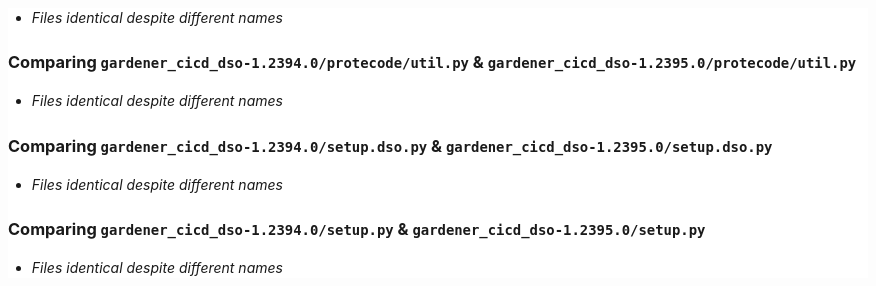  * *Files identical despite different names*

### Comparing `gardener_cicd_dso-1.2394.0/protecode/util.py` & `gardener_cicd_dso-1.2395.0/protecode/util.py`

 * *Files identical despite different names*

### Comparing `gardener_cicd_dso-1.2394.0/setup.dso.py` & `gardener_cicd_dso-1.2395.0/setup.dso.py`

 * *Files identical despite different names*

### Comparing `gardener_cicd_dso-1.2394.0/setup.py` & `gardener_cicd_dso-1.2395.0/setup.py`

 * *Files identical despite different names*


